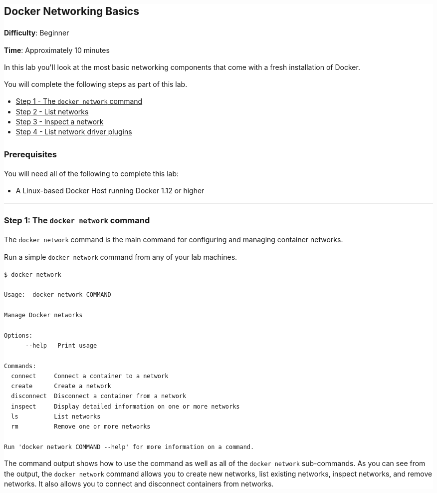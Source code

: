 ## Docker Networking Basics

**Difficulty**: Beginner

**Time**: Approximately 10 minutes

In this lab you'll look at the most basic networking components that come with a fresh installation of Docker.

You will complete the following steps as part of this lab.

- [Step 1 - The `docker network` command](#docker_network)
- [Step 2 - List networks](#list_networks)
- [Step 3 - Inspect a network](#inspect)
- [Step 4 - List network driver plugins](#list_drivers)

### Prerequisites

You will need all of the following to complete this lab:

- A Linux-based Docker Host running Docker 1.12 or higher

----
### <a name="docker_network"></a> Step 1: The `docker network` command

The `docker network` command is the main command for configuring and managing container networks.

Run a simple `docker network` command from any of your lab machines.

```
$ docker network

Usage:  docker network COMMAND

Manage Docker networks

Options:
      --help   Print usage

Commands:
  connect     Connect a container to a network
  create      Create a network
  disconnect  Disconnect a container from a network
  inspect     Display detailed information on one or more networks
  ls          List networks
  rm          Remove one or more networks

Run 'docker network COMMAND --help' for more information on a command.
```

The command output shows how to use the command as well as all of the `docker network` sub-commands. As you can see from the output, the `docker network` command allows you to create new networks, list existing networks, inspect networks, and remove networks. It also allows you to connect and disconnect containers from networks.
